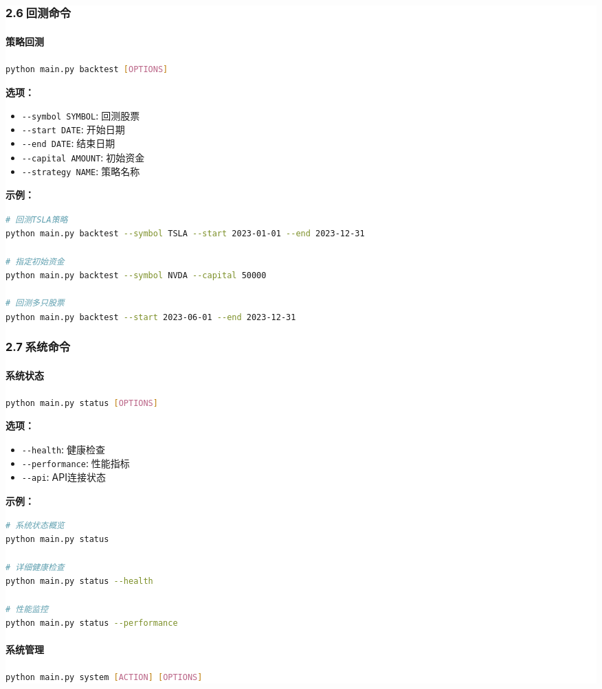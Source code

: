 ### 2.6 回测命令

#### 策略回测
```bash
python main.py backtest [OPTIONS]
```

**选项：**
- `--symbol SYMBOL`: 回测股票
- `--start DATE`: 开始日期
- `--end DATE`: 结束日期
- `--capital AMOUNT`: 初始资金
- `--strategy NAME`: 策略名称

**示例：**
```bash
# 回测TSLA策略
python main.py backtest --symbol TSLA --start 2023-01-01 --end 2023-12-31

# 指定初始资金
python main.py backtest --symbol NVDA --capital 50000

# 回测多只股票
python main.py backtest --start 2023-06-01 --end 2023-12-31
```

### 2.7 系统命令

#### 系统状态
```bash
python main.py status [OPTIONS]
```

**选项：**
- `--health`: 健康检查
- `--performance`: 性能指标
- `--api`: API连接状态

**示例：**
```bash
# 系统状态概览
python main.py status

# 详细健康检查
python main.py status --health

# 性能监控
python main.py status --performance
```

#### 系统管理
```bash
python main.py system [ACTION] [OPTIONS]
```

